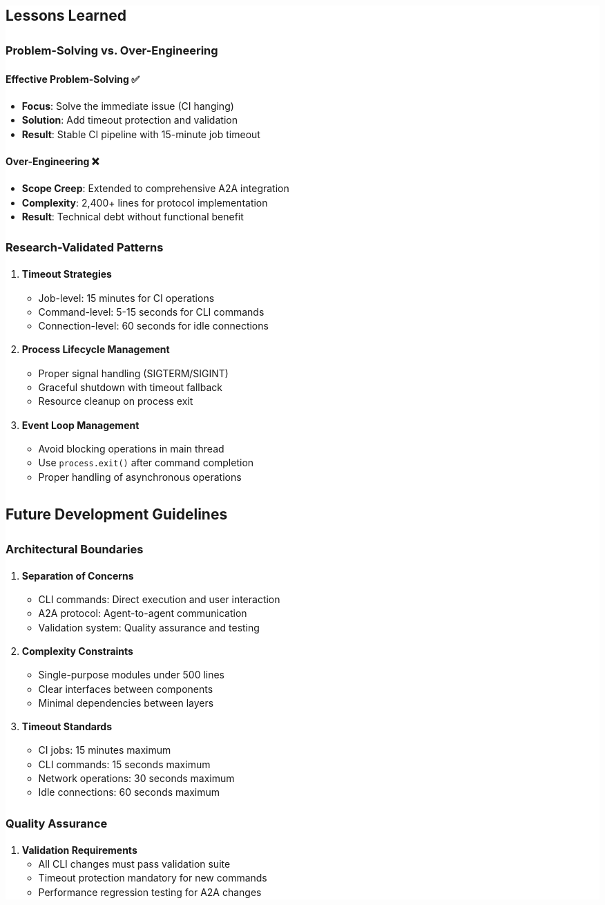 ## Lessons Learned

### Problem-Solving vs. Over-Engineering

#### Effective Problem-Solving ✅
- **Focus**: Solve the immediate issue (CI hanging)
- **Solution**: Add timeout protection and validation
- **Result**: Stable CI pipeline with 15-minute job timeout

#### Over-Engineering ❌
- **Scope Creep**: Extended to comprehensive A2A integration
- **Complexity**: 2,400+ lines for protocol implementation
- **Result**: Technical debt without functional benefit

### Research-Validated Patterns

1. **Timeout Strategies**
   - Job-level: 15 minutes for CI operations
   - Command-level: 5-15 seconds for CLI commands
   - Connection-level: 60 seconds for idle connections

2. **Process Lifecycle Management**
   - Proper signal handling (SIGTERM/SIGINT)
   - Graceful shutdown with timeout fallback
   - Resource cleanup on process exit

3. **Event Loop Management**
   - Avoid blocking operations in main thread
   - Use `process.exit()` after command completion
   - Proper handling of asynchronous operations

## Future Development Guidelines

### Architectural Boundaries
1. **Separation of Concerns**
   - CLI commands: Direct execution and user interaction
   - A2A protocol: Agent-to-agent communication
   - Validation system: Quality assurance and testing

2. **Complexity Constraints**
   - Single-purpose modules under 500 lines
   - Clear interfaces between components
   - Minimal dependencies between layers

3. **Timeout Standards**
   - CI jobs: 15 minutes maximum
   - CLI commands: 15 seconds maximum
   - Network operations: 30 seconds maximum
   - Idle connections: 60 seconds maximum

### Quality Assurance
1. **Validation Requirements**
   - All CLI changes must pass validation suite
   - Timeout protection mandatory for new commands
   - Performance regression testing for A2A changes
